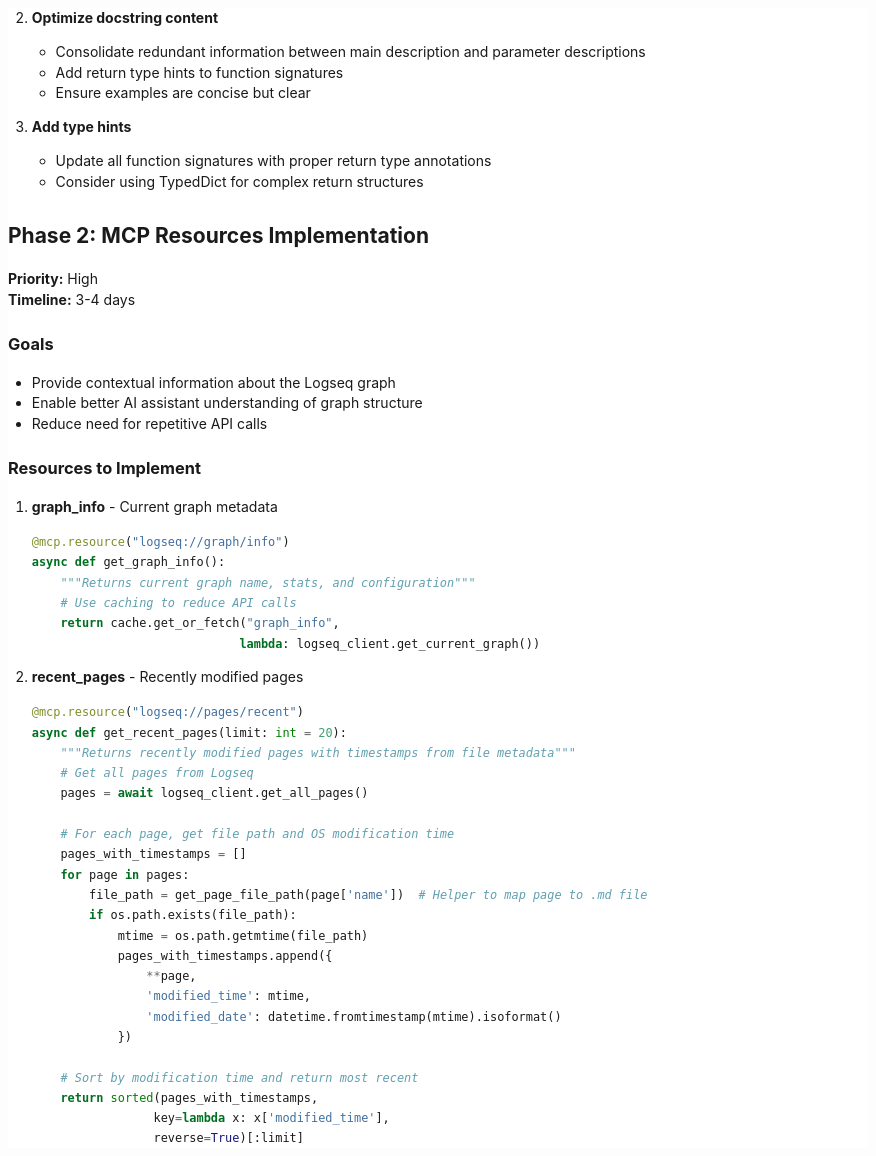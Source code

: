 2. **Optimize docstring content**
   - Consolidate redundant information between main description and parameter descriptions
   - Add return type hints to function signatures
   - Ensure examples are concise but clear

3. **Add type hints**
   - Update all function signatures with proper return type annotations
   - Consider using TypedDict for complex return structures

## Phase 2: MCP Resources Implementation
**Priority:** High  
**Timeline:** 3-4 days

### Goals
- Provide contextual information about the Logseq graph
- Enable better AI assistant understanding of graph structure
- Reduce need for repetitive API calls

### Resources to Implement

1. **graph_info** - Current graph metadata
   ```python
   @mcp.resource("logseq://graph/info")
   async def get_graph_info():
       """Returns current graph name, stats, and configuration"""
       # Use caching to reduce API calls
       return cache.get_or_fetch("graph_info", 
                                lambda: logseq_client.get_current_graph())
   ```

2. **recent_pages** - Recently modified pages
   ```python
   @mcp.resource("logseq://pages/recent")
   async def get_recent_pages(limit: int = 20):
       """Returns recently modified pages with timestamps from file metadata"""
       # Get all pages from Logseq
       pages = await logseq_client.get_all_pages()
       
       # For each page, get file path and OS modification time
       pages_with_timestamps = []
       for page in pages:
           file_path = get_page_file_path(page['name'])  # Helper to map page to .md file
           if os.path.exists(file_path):
               mtime = os.path.getmtime(file_path)
               pages_with_timestamps.append({
                   **page,
                   'modified_time': mtime,
                   'modified_date': datetime.fromtimestamp(mtime).isoformat()
               })
       
       # Sort by modification time and return most recent
       return sorted(pages_with_timestamps, 
                    key=lambda x: x['modified_time'], 
                    reverse=True)[:limit]
   ```
